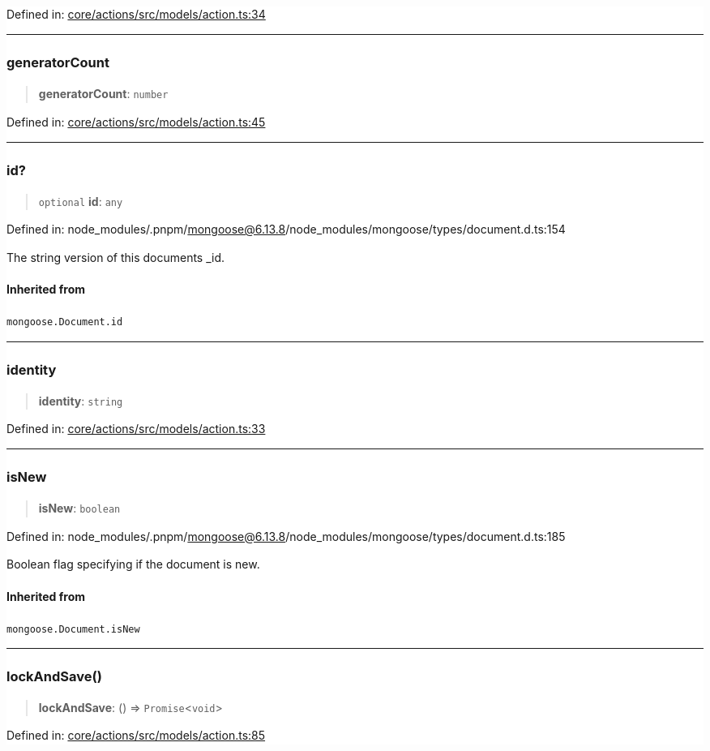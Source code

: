 Defined in: [core/actions/src/models/action.ts:34](https://github.com/LaWebcapsule/orbits/blob/b2ed139d2834e94332a6be176a7be8c87c0438c4/core/actions/src/models/action.ts#L34)

***

### generatorCount

> **generatorCount**: `number`

Defined in: [core/actions/src/models/action.ts:45](https://github.com/LaWebcapsule/orbits/blob/b2ed139d2834e94332a6be176a7be8c87c0438c4/core/actions/src/models/action.ts#L45)

***

### id?

> `optional` **id**: `any`

Defined in: node\_modules/.pnpm/mongoose@6.13.8/node\_modules/mongoose/types/document.d.ts:154

The string version of this documents _id.

#### Inherited from

`mongoose.Document.id`

***

### identity

> **identity**: `string`

Defined in: [core/actions/src/models/action.ts:33](https://github.com/LaWebcapsule/orbits/blob/b2ed139d2834e94332a6be176a7be8c87c0438c4/core/actions/src/models/action.ts#L33)

***

### isNew

> **isNew**: `boolean`

Defined in: node\_modules/.pnpm/mongoose@6.13.8/node\_modules/mongoose/types/document.d.ts:185

Boolean flag specifying if the document is new.

#### Inherited from

`mongoose.Document.isNew`

***

### lockAndSave()

> **lockAndSave**: () => `Promise`\<`void`\>

Defined in: [core/actions/src/models/action.ts:85](https://github.com/LaWebcapsule/orbits/blob/b2ed139d2834e94332a6be176a7be8c87c0438c4/core/actions/src/models/action.ts#L85)
